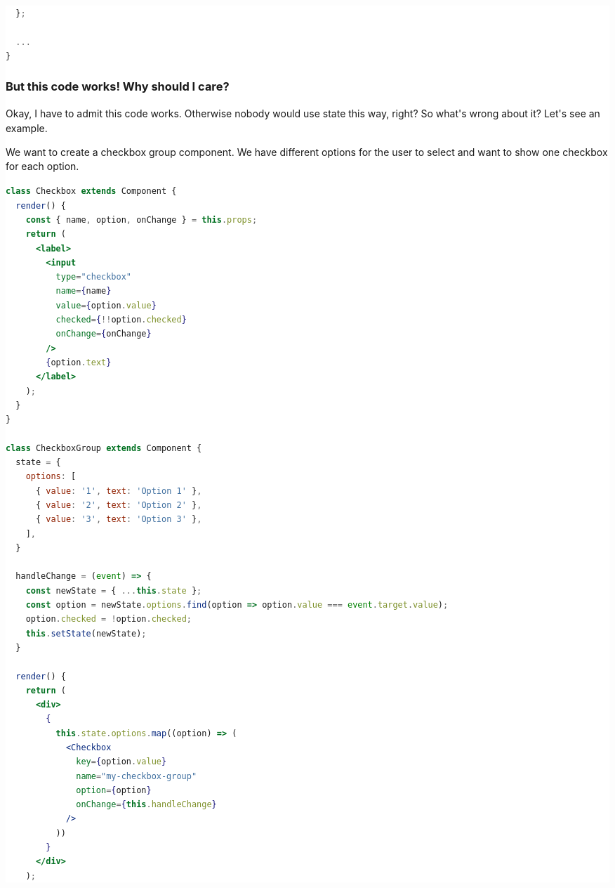 ```jsx
  };

  ...
}
```

### But this code works! Why should I care?

Okay, I have to admit this code works. Otherwise nobody would use state this way, right? So what's wrong about it? Let's see an example.

We want to create a checkbox group component. We have different options for the user to select and want to show one checkbox for each option.

```jsx
class Checkbox extends Component {
  render() {
    const { name, option, onChange } = this.props;
    return (
      <label>
        <input
          type="checkbox"
          name={name}
          value={option.value}
          checked={!!option.checked}
          onChange={onChange}
        />
        {option.text}
      </label>
    );
  }
}

class CheckboxGroup extends Component {
  state = {
    options: [
      { value: '1', text: 'Option 1' },
      { value: '2', text: 'Option 2' },
      { value: '3', text: 'Option 3' },
    ],
  }

  handleChange = (event) => {
    const newState = { ...this.state };
    const option = newState.options.find(option => option.value === event.target.value);
    option.checked = !option.checked;
    this.setState(newState);
  }

  render() {
    return (
      <div>
        {
          this.state.options.map((option) => (
            <Checkbox
              key={option.value}
              name="my-checkbox-group"
              option={option}
              onChange={this.handleChange}
            />
          ))
        }
      </div>
    );
```